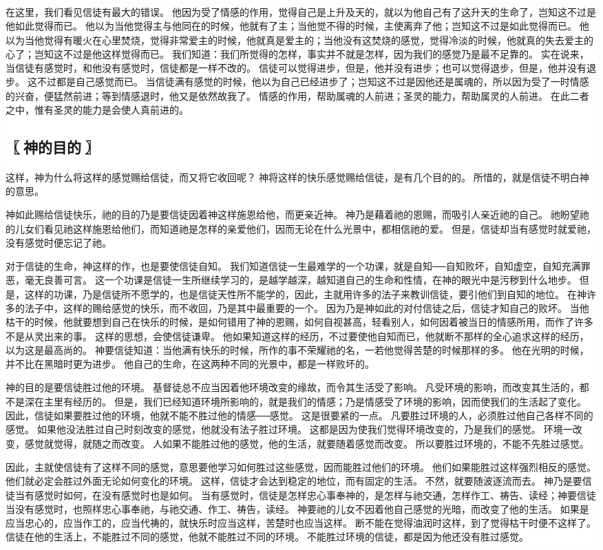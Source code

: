 在这里，我们看见信徒有最大的错误。
他因为受了情感的作用，觉得自己是上升及天的，就以为他自己有了这升天的生命了，岂知这不过是他如此觉得而已。
他以为当他觉得主与他同在的时候，他就有了主；当他觉不得的时候，主使离弃了他；岂知这不过是如此觉得而已。
他以为当他觉得有暖火在心里焚烧，觉得非常爱主的时候，他就真是爱主的；当他没有这焚烧的感觉，觉得冷淡的时候，他就真的失去爱主的心了；岂知这不过是他这样觉得而已。
我们知道：我们所觉得的怎样，事实并不就是怎样，因为我们的感觉乃是最不足靠的。
实在说来，当信徒有感觉时，和他没有感觉时，信徒都是一样不改的。
信徒可以觉得进步，但是，他并没有进步；也可以觉得退步，但是，他并没有退步。
这不过都是自己感觉而已。
当信徒满有感觉的时候，他以为自己已经进步了；岂知这不过是因他还是属魂的，所以因为受了一时情感的兴奋，便猛然前进；等到情感退时，他又是依然故我了。
情感的作用，帮助属魂的人前进；圣灵的能力，帮助属灵的人前进。
在此二者之中，惟有圣灵的能力是会使人真前进的。

## 〖 神的目的 〗

这样，神为什么将这样的感觉赐给信徒，而又将它收回呢？
神将这样的快乐感觉赐给信徒，是有几个目的的。
所惜的，就是信徒不明白神的意思。

神如此赐给信徒快乐，祂的目的乃是要信徒因着神这样施恩给他，而更亲近神。
神乃是藉着祂的恩赐，而吸引人亲近祂的自己。
祂盼望祂的儿女们看见祂这样施恩给他们，而知道祂是怎样的亲爱他们，因而无论在什么光景中，都相信祂的爱。
但是，信徒却当有感觉时就爱祂，没有感觉时便忘记了祂。

对于信徒的生命，神这样的作，也是要使信徒自知。
我们知道信徒一生最难学的一个功课，就是自知──自知败坏，自知虚空，自知充满罪恶，毫无良善可言。
这一个功课是信徒一生所继续学习的，是越学越深，越知道自己的生命和性情，在神的眼光中是污秽到什么地步。
但是，这样的功课，乃是信徒所不愿学的，也是信徒天性所不能学的，因此，主就用许多的法子来教训信徒，要引他们到自知的地位。
在神许多的法子中，这样的赐给感觉的快乐，而不收回，乃是其中最重要的一个。
因为乃是神如此的对付信徒之后，信徒才知自己的败坏。
当他枯干的时候，他就要想到自己在快乐的时候，是如何错用了神的恩赐，如何自视甚高，轻看别人，如何因着被当日的情感所用，而作了许多不是从灵出来的事。
这样的思想，会使信徒谦卑。
他如果知道这样的经历，不过要使他自知而已，他就断不那样的全心追求这样的经历，以为这是最高尚的。
神要信徒知道：当他满有快乐的时候，所作的事不荣耀祂的名，一若他觉得苦楚的时候那样的多。
他在光明的时候，并不比在黑暗时更为进步。
他自己的生命，在这两种不同的光景中，都是一样败坏的。

神的目的是要信徒胜过他的环境。
基督徒总不应当因着他环境改变的缘故，而令其生活受了影响。
凡受环境的影响，而改变其生活的，都不是深在主里有经历的。
但是，我们已经知道环境所影响的，就是我们的情感；乃是情感受了环境的影响，因而使我们的生活起了变化。
因此，信徒如果要胜过他的环境，他就不能不胜过他的情感──感觉。
这是很要紧的一点。
凡要胜过环境的人，必须胜过他自己各样不同的感觉。
如果他没法胜过自己时刻改变的感觉，他就没有法子胜过环境。
这都是因为使我们觉得环境改变的，乃是我们的感觉。
环境一改变，感觉就觉得，就随之而改变。
人如果不能胜过他的感觉，他的生活，就要随着感觉而改变。
所以要胜过环境的，不能不先胜过感觉。

因此，主就使信徒有了这样不同的感觉，意思要他学习如何胜过这些感觉，因而能胜过他们的环境。
他们如果能胜过这样强烈相反的感觉。
他们就必定会胜过外面无论如何变化的环境。
这样，信徒才会达到稳定的地位，而有固定的生活。
不然，就要随波逐流而去。
神乃是要信徒当有感觉时如何，在没有感觉时也是如何。
当有感觉时，信徒是怎样忠心事奉神的，是怎样与祂交通，怎样作工、祷告、读经；神要信徒当没有感觉时，也照样忠心事奉祂，与祂交通、作工、祷告，读经。
神要祂的儿女不因着他自己感觉的光暗，而改变了他的生活。
如果是应当忠心的，应当作工的，应当代祷的，就快乐时应当这样，苦楚时也应当这样。
断不能在觉得油润时这样，到了觉得枯干时便不这样了。
信徒在他的生活上，不能胜过不同的感觉，他就不能胜过不同的环境。
不能胜过环境的信徒，都是因为他还没有胜过感觉。
